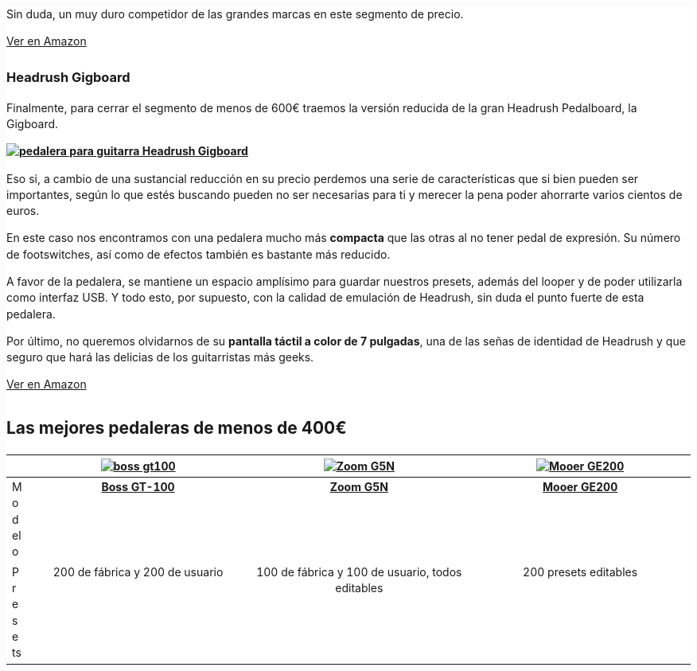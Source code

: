 Sin duda, un muy duro competidor de las grandes marcas en este segmento de precio. 

<a href="https://amzn.to/2Ta4VUQ" class="btn btn-outline-primary" target="_blank">Ver en Amazon</a></td>

### Headrush Gigboard

Finalmente, para cerrar el segmento de menos de 600€ traemos la versión reducida de la gran Headrush Pedalboard, la Gigboard.

<div>
    <strong><a href="https://amzn.to/3i0ywbB" rel="nofollow noopener noreferrer" target="_blank">
        <img src="../../images/pedaleras-para-guitarra/pedalera-headrush-gigboard.png" alt="pedalera para guitarra Headrush Gigboard" title="Headrush Gigboard" width="350" height="238">
    </a></strong>
</div>

Eso si, a cambio de una sustancial reducción en su precio perdemos una serie de características que si bien pueden ser importantes,
según lo que estés buscando pueden no ser necesarias para ti y merecer la pena poder ahorrarte varios cientos de euros.

En este caso nos encontramos con una pedalera mucho más **compacta** que las otras al no tener pedal de expresión. Su número de footswitches, así como de efectos también es bastante más reducido.

A favor de la pedalera, se mantiene un espacio amplísimo para guardar nuestros presets, además del looper y de poder utilizarla como
interfaz USB. Y todo esto, por supuesto, con la calidad de emulación de Headrush, sin duda el punto fuerte de esta pedalera.

Por último, no queremos olvidarnos de su **pantalla táctil a color de 7 pulgadas**, una de las señas de identidad de Headrush y que seguro que hará
las delicias de los guitarristas más geeks.

<a href="https://amzn.to/3i0ywbB" class="btn btn-outline-primary" target="_blank">Ver en Amazon</a></td>

## Las mejores pedaleras de menos de 400€

<table>
<thead>
<tr>
<th></th>
<th width="33%" align="center"><a href="https://amzn.to/3ixYofk" rel="nofollow noopener noreferrer" target="_blank"><img src="../../images/pedaleras-para-guitarra/boss-gt100.png" alt="boss gt100" title="boss gt-100" width="150" height="71"></a></th>
<th width="33%" align="center"><a href="https://amzn.to/3wXfYhG" rel="nofollow noopener noreferrer" target="_blank"><img src="../../images/pedaleras-para-guitarra/zoom-g5n.png" alt="Zoom G5N" title="Zoom G5N" width="150" height="72"></a></th>
<th width="33%" align="center"><a href="https://amzn.to/2W1ZKXT" rel="nofollow noopener noreferrer" target="_blank"><img src="../../images/pedaleras-para-guitarra/mooer-ge200.png" alt="Mooer GE200" title="Mooer GE 200" width="150" height="70"></a></th>
</tr>
</thead>
<tbody>
<tr>
<td>Modelo</td>
<td style="text-align: center !important"><strong><a href="https://amzn.to/3ixYofk" rel="nofollow noopener noreferrer" target="_blank">Boss GT-100</a></strong></td>
<td style="text-align: center !important"><strong><a href="https://amzn.to/3wXfYhG" rel="nofollow noopener noreferrer" target="_blank">Zoom G5N</a></strong></td>
<td style="text-align: center !important"><strong><a href="https://amzn.to/2W1ZKXT" rel="nofollow noopener noreferrer" target="_blank">Mooer GE200</a></strong></td>
</tr>
<tr>
<td>Presets</td>
<td style="text-align: center !important">200 de fábrica y 200 de usuario</td>
<td style="text-align: center !important">100 de fábrica y 100 de usuario, todos editables</td>
<td style="text-align: center !important">200 presets editables</td>
</tr>
<tr>